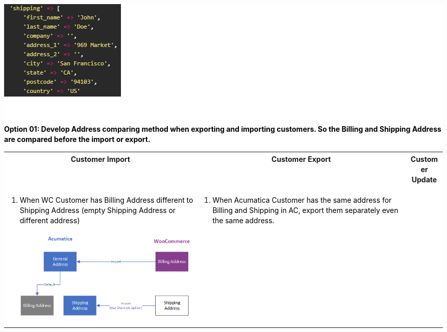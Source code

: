 <td colspan="1"><img src="https://github.com/Acumatica/Acumatica-WooCommerce/blob/main/Mappings/Mapping%20Images/Customer2.png" /></td></tr></tbody></table>
<p>&nbsp;</p>
<p><strong><span style="color: rgb(0,0,0);">Option 01: Develop Address comparing method when exporting and importing customers. So the Billing and Shipping Address are compared before the import or export.</span></strong></p>

<table>
<tbody>
<tr>
<th>Customer Import</th>
<th>Customer Export</th>
<th colspan="1">Customer Update</th></tr>
<tr>
  
<td>
<ol>
<li><span style="color: rgb(0,0,0);">When WC Customer has Billing Address different to Shipping Address (empty Shipping Address or different address)</span><span 
style="color: rgb(0,0,0);"><strong><br />
  
![Screenshot](/Mappings/Mapping%20Images/Customer3.png)<br /></strong></span></li></ol></td>
  
<td>
<ol>
<li><span style="color: rgb(0,0,0);">When Acumatica Customer has the same address for Billing and Shipping in AC, export them separately even the same address.</span><span style="color: rgb(0,0,0);"><strong><br />
  